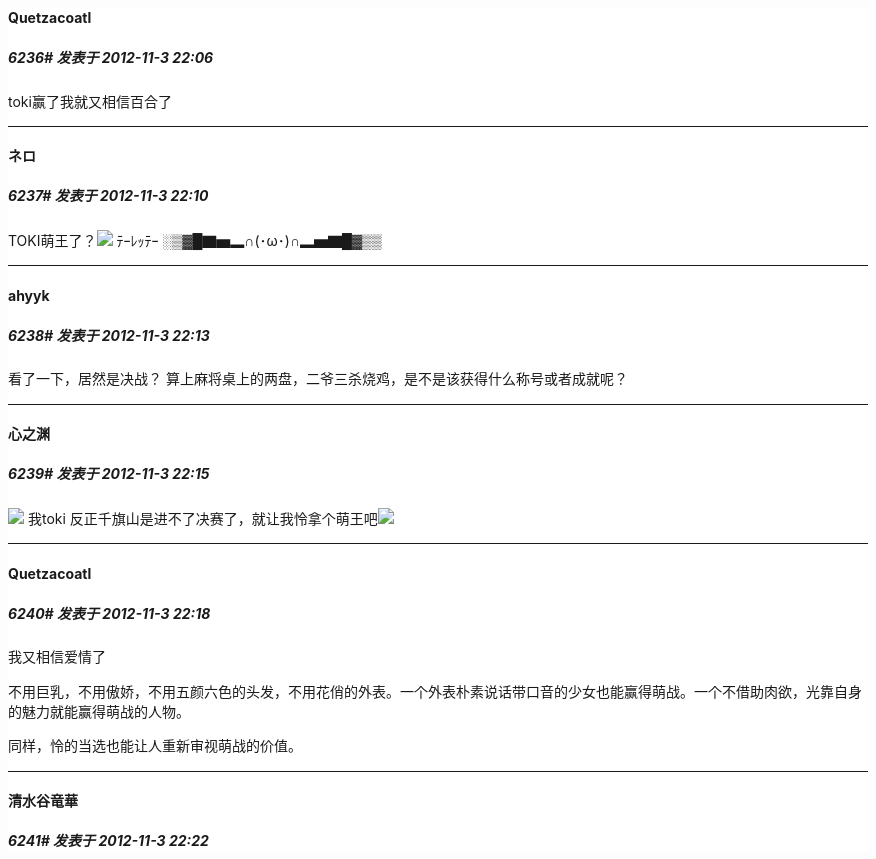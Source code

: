 ####  Quetzacoatl  
##### 6236#       发表于 2012-11-3 22:06


toki赢了我就又相信百合了


-----

####  ネロ  
##### 6237#       发表于 2012-11-3 22:10


TOKI萌王了？<img src="https://static.saraba1st.com/image/smiley/face/161.jpg" referrerpolicy="no-referrer">
ﾃｰﾚｯﾃｰ
░▒▓█▇▅▂∩(･ω･)∩▂▅▇█▓▒▒


-----

####  ahyyk  
##### 6238#       发表于 2012-11-3 22:13


看了一下，居然是决战？
算上麻将桌上的两盘，二爷三杀烧鸡，是不是该获得什么称号或者成就呢？


-----

####  心之渊  
##### 6239#       发表于 2012-11-3 22:15


<img src="https://static.saraba1st.com/image/smiley/face/154.gif" referrerpolicy="no-referrer">
我toki
反正千旗山是进不了决赛了，就让我怜拿个萌王吧<img src="https://static.saraba1st.com/image/smiley/face/33.gif" referrerpolicy="no-referrer">


-----

####  Quetzacoatl  
##### 6240#       发表于 2012-11-3 22:18


我又相信爱情了

不用巨乳，不用傲娇，不用五颜六色的头发，不用花俏的外表。一个外表朴素说话带口音的少女也能赢得萌战。一个不借助肉欲，光靠自身的魅力就能赢得萌战的人物。

同样，怜的当选也能让人重新审视萌战的价值。


-----

####  清水谷竜華  
##### 6241#       发表于 2012-11-3 22:22
